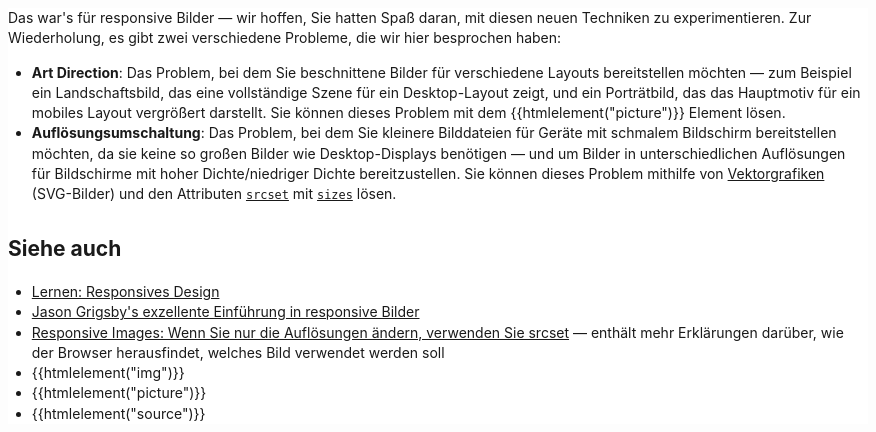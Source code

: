 Das war's für responsive Bilder — wir hoffen, Sie hatten Spaß daran, mit diesen neuen Techniken zu experimentieren. Zur Wiederholung, es gibt zwei verschiedene Probleme, die wir hier besprochen haben:

- **Art Direction**: Das Problem, bei dem Sie beschnittene Bilder für verschiedene Layouts bereitstellen möchten — zum Beispiel ein Landschaftsbild, das eine vollständige Szene für ein Desktop-Layout zeigt, und ein Porträtbild, das das Hauptmotiv für ein mobiles Layout vergrößert darstellt. Sie können dieses Problem mit dem {{htmlelement("picture")}} Element lösen.
- **Auflösungsumschaltung**: Das Problem, bei dem Sie kleinere Bilddateien für Geräte mit schmalem Bildschirm bereitstellen möchten, da sie keine so großen Bilder wie Desktop-Displays benötigen — und um Bilder in unterschiedlichen Auflösungen für Bildschirme mit hoher Dichte/niedriger Dichte bereitzustellen. Sie können dieses Problem mithilfe von [Vektorgrafiken](/de/docs/Learn_web_development/Core/Structuring_content/Including_vector_graphics_in_HTML) (SVG-Bilder) und den Attributen [`srcset`](/de/docs/Web/HTML/Reference/Elements/img#srcset) mit [`sizes`](/de/docs/Web/HTML/Reference/Elements/img#sizes) lösen.

## Siehe auch

- [Lernen: Responsives Design](/de/docs/Learn_web_development/Core/CSS_layout/Responsive_Design)
- [Jason Grigsby's exzellente Einführung in responsive Bilder](https://cloudfour.com/thinks/responsive-images-101-definitions/)
- [Responsive Images: Wenn Sie nur die Auflösungen ändern, verwenden Sie srcset](https://css-tricks.com/responsive-images-youre-just-changing-resolutions-use-srcset/) — enthält mehr Erklärungen darüber, wie der Browser herausfindet, welches Bild verwendet werden soll
- {{htmlelement("img")}}
- {{htmlelement("picture")}}
- {{htmlelement("source")}}
